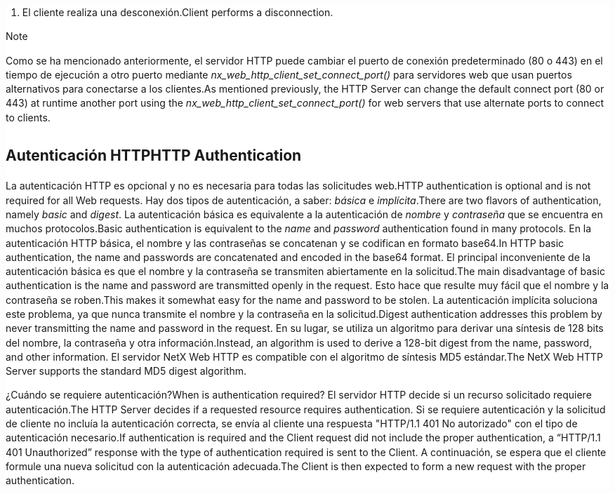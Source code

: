 1. <span data-ttu-id="d5139-201">El cliente realiza una desconexión.</span><span class="sxs-lookup"><span data-stu-id="d5139-201">Client performs a disconnection.</span></span>

> [!NOTE]
> <span data-ttu-id="d5139-202">Como se ha mencionado anteriormente, el servidor HTTP puede cambiar el puerto de conexión predeterminado (80 o 443) en el tiempo de ejecución a otro puerto mediante *nx_web_http_client_set_connect_port()* para servidores web que usan puertos alternativos para conectarse a los clientes.</span><span class="sxs-lookup"><span data-stu-id="d5139-202">As mentioned previously, the HTTP Server can change the default connect port (80 or 443) at runtime another port using the *nx_web_http_client_set_connect_port()* for web servers that use alternate ports to connect to clients.</span></span>

## <a name="http-authentication"></a><span data-ttu-id="d5139-203">Autenticación HTTP</span><span class="sxs-lookup"><span data-stu-id="d5139-203">HTTP Authentication</span></span>

<span data-ttu-id="d5139-204">La autenticación HTTP es opcional y no es necesaria para todas las solicitudes web.</span><span class="sxs-lookup"><span data-stu-id="d5139-204">HTTP authentication is optional and is not required for all Web requests.</span></span> <span data-ttu-id="d5139-205">Hay dos tipos de autenticación, a saber: *básica* e *implícita*.</span><span class="sxs-lookup"><span data-stu-id="d5139-205">There are two flavors of authentication, namely *basic* and *digest*.</span></span> <span data-ttu-id="d5139-206">La autenticación básica es equivalente a la autenticación de *nombre* y *contraseña* que se encuentra en muchos protocolos.</span><span class="sxs-lookup"><span data-stu-id="d5139-206">Basic authentication is equivalent to the *name* and *password* authentication found in many protocols.</span></span> <span data-ttu-id="d5139-207">En la autenticación HTTP básica, el nombre y las contraseñas se concatenan y se codifican en formato base64.</span><span class="sxs-lookup"><span data-stu-id="d5139-207">In HTTP basic authentication, the name and passwords are concatenated and encoded in the base64 format.</span></span> <span data-ttu-id="d5139-208">El principal inconveniente de la autenticación básica es que el nombre y la contraseña se transmiten abiertamente en la solicitud.</span><span class="sxs-lookup"><span data-stu-id="d5139-208">The main disadvantage of basic authentication is the name and password are transmitted openly in the request.</span></span> <span data-ttu-id="d5139-209">Esto hace que resulte muy fácil que el nombre y la contraseña se roben.</span><span class="sxs-lookup"><span data-stu-id="d5139-209">This makes it somewhat easy for the name and password to be stolen.</span></span> <span data-ttu-id="d5139-210">La autenticación implícita soluciona este problema, ya que nunca transmite el nombre y la contraseña en la solicitud.</span><span class="sxs-lookup"><span data-stu-id="d5139-210">Digest authentication addresses this problem by never transmitting the name and password in the request.</span></span> <span data-ttu-id="d5139-211">En su lugar, se utiliza un algoritmo para derivar una síntesis de 128 bits del nombre, la contraseña y otra información.</span><span class="sxs-lookup"><span data-stu-id="d5139-211">Instead, an algorithm is used to derive a 128-bit digest from the name, password, and other information.</span></span> <span data-ttu-id="d5139-212">El servidor NetX Web HTTP es compatible con el algoritmo de síntesis MD5 estándar.</span><span class="sxs-lookup"><span data-stu-id="d5139-212">The NetX Web HTTP Server supports the standard MD5 digest algorithm.</span></span>

<span data-ttu-id="d5139-213">¿Cuándo se requiere autenticación?</span><span class="sxs-lookup"><span data-stu-id="d5139-213">When is authentication required?</span></span> <span data-ttu-id="d5139-214">El servidor HTTP decide si un recurso solicitado requiere autenticación.</span><span class="sxs-lookup"><span data-stu-id="d5139-214">The HTTP Server decides if a requested resource requires authentication.</span></span> <span data-ttu-id="d5139-215">Si se requiere autenticación y la solicitud de cliente no incluía la autenticación correcta, se envía al cliente una respuesta "HTTP/1.1 401 No autorizado" con el tipo de autenticación necesario.</span><span class="sxs-lookup"><span data-stu-id="d5139-215">If authentication is required and the Client request did not include the proper authentication, a “HTTP/1.1 401 Unauthorized” response with the type of authentication required is sent to the Client.</span></span> <span data-ttu-id="d5139-216">A continuación, se espera que el cliente formule una nueva solicitud con la autenticación adecuada.</span><span class="sxs-lookup"><span data-stu-id="d5139-216">The Client is then expected to form a new request with the proper authentication.</span></span>

